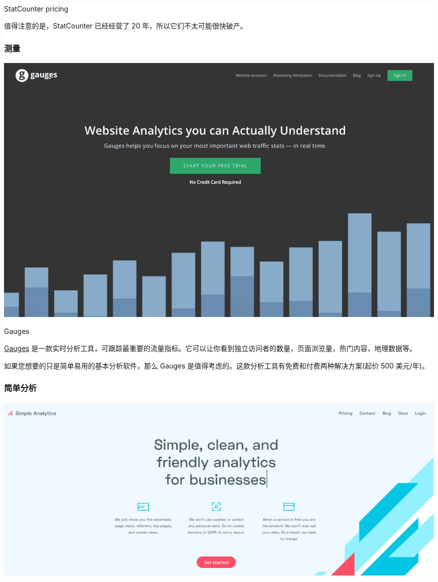 StatCounter pricing



值得注意的是，StatCounter 已经经营了 20 年，所以它们不太可能很快破产。

### 测量

![Google Analytics alternatives: gauges](img/d0d2c7bd8a701810461704638d51fb93.png)

Gauges



[Gauges](https://get.gaug.es/) 是一款实时分析工具，可跟踪最重要的流量指标。它可以让你看到独立访问者的数量，页面浏览量，热门内容，地理数据等。

如果您想要的只是简单易用的基本分析软件，那么 Gauges 是值得考虑的。这款分析工具有免费和付费两种解决方案(起价 500 美元/年)。

### 简单分析

![Google Analytics alternatives: Simple Analytics](img/857fde4c00671fe4a4aea9ae36b88e38.png)
